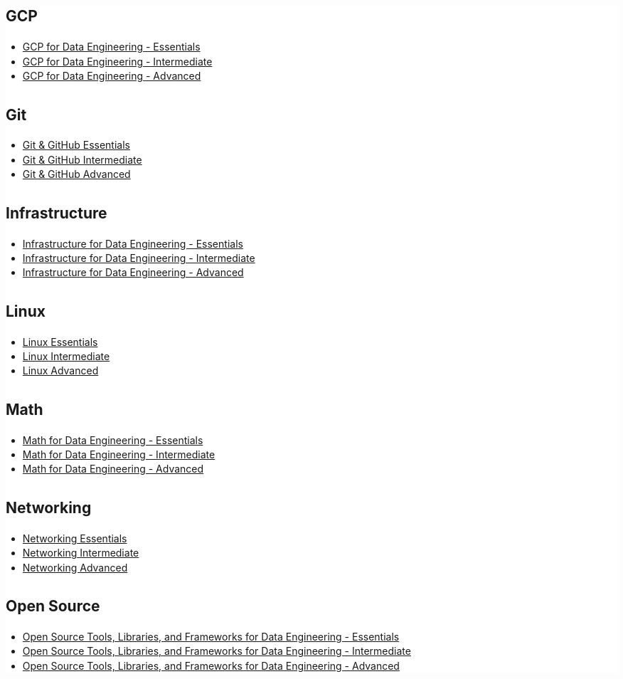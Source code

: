 ## GCP
- [GCP for Data Engineering - Essentials](./GCP/GCP%20for%20Data%20Engineering%20-%20Essentials.md)
- [GCP for Data Engineering - Intermediate](./GCP/GCP%20for%20Data%20Engineering%20-%20Intermediate.md)
- [GCP for Data Engineering - Advanced](./GCP/GCP%20for%20Data%20Engineering%20-%20Advanced.md)

## Git
- [Git & GitHub Essentials](./GIT/Git%20&%20GitHub%20Essentials.md)
- [Git & GitHub Intermediate](./GIT/Git%20&%20GitHub%20Intermediate.md)
- [Git & GitHub Advanced](./GIT/Git%20&%20GitHub%20Advanced.md)

## Infrastructure
- [Infrastructure for Data Engineering - Essentials](./Infrastructure/Infrastructure%20for%20Data%20Engineering%20-%20Essentials.md)
- [Infrastructure for Data Engineering - Intermediate](./Infrastructure/Infrastructure%20for%20Data%20Engineering%20-%20Intermediate.md)
- [Infrastructure for Data Engineering - Advanced](./Infrastructure/Infrastructure%20for%20Data%20Engineering%20-%20Advanced.md)

## Linux
- [Linux Essentials](./Linux/Linux%20Essentials.md)
- [Linux Intermediate](./Linux/Linux%20Intermediate.md)
- [Linux Advanced](./Linux/Linux%20Advanced.md)

## Math
- [Math for Data Engineering - Essentials](./Math/Math%20for%20Data%20Engineering%20-%20Essentials.md)
- [Math for Data Engineering - Intermediate](./Math/Math%20for%20Data%20Engineering%20-%20Intermediate.md)
- [Math for Data Engineering - Advanced](./Math/Math%20for%20Data%20Engineering%20-%20Advanced.md)

## Networking
- [Networking Essentials](./Networking/Networking%20Essentials.md)
- [Networking Intermediate](./Networking/Networking%20Intermediate.md)
- [Networking Advanced](./Networking/Networking%20Advanced.md)

## Open Source
- [Open Source Tools, Libraries, and Frameworks for Data Engineering - Essentials](./Open%20Source/Open%20Source%20Tools,%20Libraries,%20and%20Frameworks%20for%20Data%20Engineering%20-%20Essentials.md)
- [Open Source Tools, Libraries, and Frameworks for Data Engineering - Intermediate](./Open%20Source/Open%20Source%20Tools,%20Libraries,%20and%20Frameworks%20for%20Data%20Engineering%20-%20Intermediate.md)
- [Open Source Tools, Libraries, and Frameworks for Data Engineering - Advanced](./Open%20Source/Open%20Source%20Tools,%20Libraries,%20and%20Frameworks%20for%20Data%20Engineering%20-%20Advanced.md)
